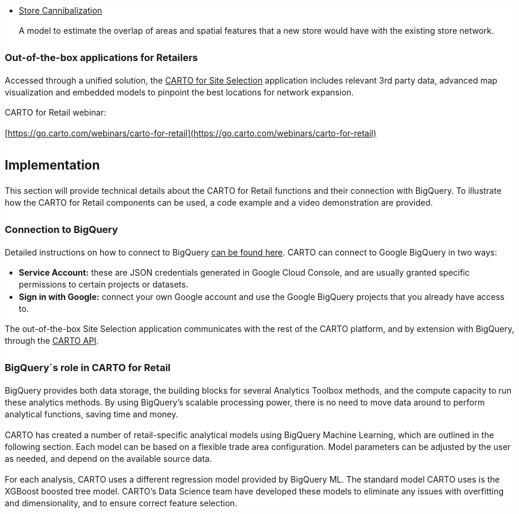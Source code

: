 * [Store Cannibalization](https://docs.carto.com/analytics-toolbox-bigquery/sql-reference/retail/#build_cannibalization_data)

    A model to estimate the overlap of areas and spatial features that a new store would have with the existing store network.



### Out-of-the-box applications for Retailers

Accessed through a unified solution, the [CARTO for Site Selection](https://carto.com/solutions/site-selection/) application includes relevant 3rd party data, advanced map visualization and embedded models to pinpoint the best locations for network expansion.

CARTO for Retail webinar:

[https://go.carto.com/webinars/carto-for-retail](https://go.carto.com/webinars/carto-for-retail) 


## Implementation

This section will provide technical details about the CARTO for Retail functions and their connection with BigQuery. To illustrate how the CARTO for Retail components can be used, a code example and a video demonstration are provided.


### Connection to BigQuery

Detailed instructions on how to connect to BigQuery [can be found here](https://docs.carto.com/carto-user-manual/connections/creating-a-connection#connection-to-bigquery). CARTO can connect to Google BigQuery in two ways:



* **Service Account:** these are JSON credentials generated in Google Cloud Console, and are usually granted specific permissions to certain projects or datasets.
* **Sign in with Google:** connect your own Google account and use the Google BigQuery projects that you already have access to.

The out-of-the-box Site Selection application communicates with the rest of the CARTO platform, and by extension with BigQuery, through the [CARTO API](https://api-docs.carto.com/).


### BigQuery´s role in CARTO for Retail

BigQuery provides both data storage, the building blocks for several Analytics Toolbox methods, and the compute capacity to run these analytics methods. By using BigQuery’s scalable processing power, there is no need to move data around to perform analytical functions, saving time and money.

CARTO has created a number of retail-specific analytical models using BigQuery Machine Learning, which are outlined in the following section. Each model can be based on a flexible trade area configuration. Model parameters can be adjusted by the user as needed, and depend on the available source data. 

For each analysis, CARTO uses a different regression model provided by BigQuery ML. The standard model CARTO uses is the XGBoost boosted tree model. CARTO’s Data Science team have developed these models to eliminate any issues with overfitting and dimensionality, and to ensure correct feature selection.
